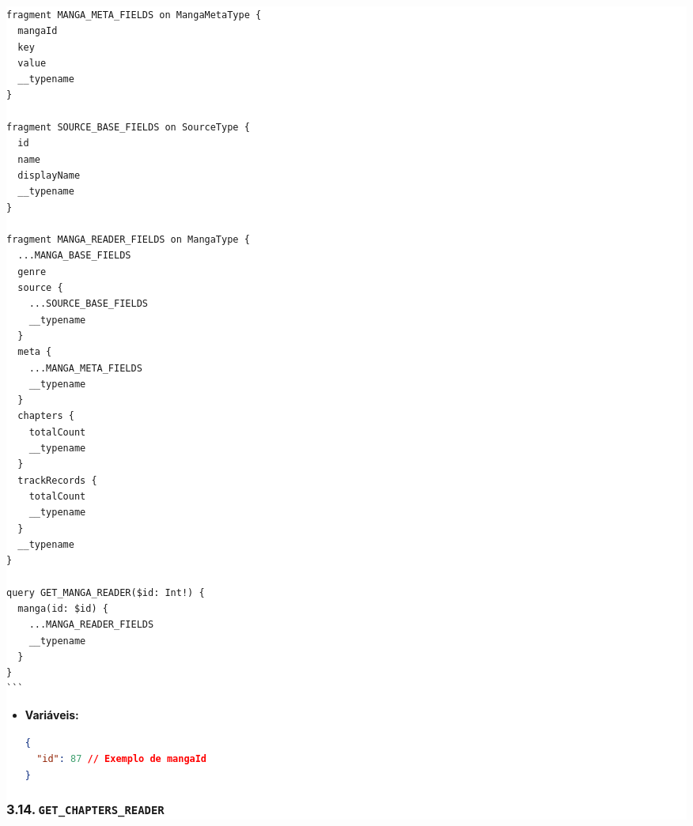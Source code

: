     fragment MANGA_META_FIELDS on MangaMetaType {
      mangaId
      key
      value
      __typename
    }

    fragment SOURCE_BASE_FIELDS on SourceType {
      id
      name
      displayName
      __typename
    }

    fragment MANGA_READER_FIELDS on MangaType {
      ...MANGA_BASE_FIELDS
      genre
      source {
        ...SOURCE_BASE_FIELDS
        __typename
      }
      meta {
        ...MANGA_META_FIELDS
        __typename
      }
      chapters {
        totalCount
        __typename
      }
      trackRecords {
        totalCount
        __typename
      }
      __typename
    }

    query GET_MANGA_READER($id: Int!) {
      manga(id: $id) {
        ...MANGA_READER_FIELDS
        __typename
      }
    }
    ```

*   **Variáveis:**

    ```json
    {
      "id": 87 // Exemplo de mangaId
    }
    ```

### 3.14. `GET_CHAPTERS_READER`
